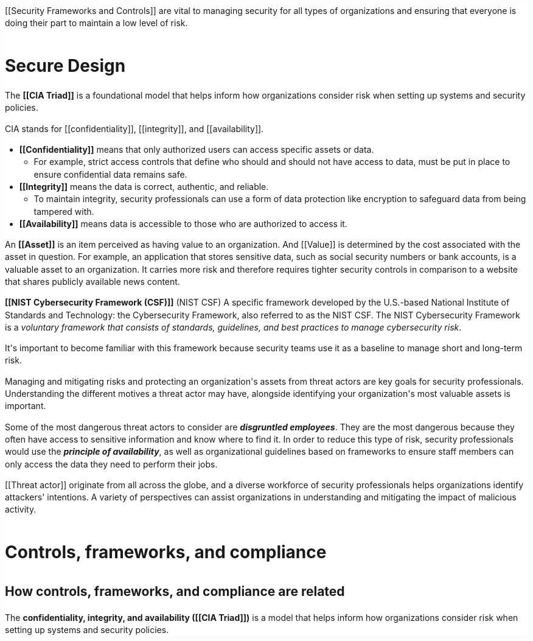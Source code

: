 [[Security Frameworks and Controls]] are vital to managing security for all types of organizations and ensuring that everyone is doing their part to maintain a low level of risk.

# Secure Design

The **[[CIA Triad]]** is a foundational model that helps inform how organizations consider risk when setting up systems and security policies. 

CIA stands for [[confidentiality]], [[integrity]], and [[availability]].

- **[[Confidentiality]]** means that only authorized users can access specific assets or data. 
	- For example, strict access controls that define who should and should not have access to data, must be put in place to ensure confidential data remains safe.
- **[[Integrity]]** means the data is correct, authentic, and reliable. 
	- To maintain integrity, security professionals can use a form of data protection like encryption to safeguard data from being tampered with.
- **[[Availability]]** means data is accessible to those who are authorized to access it.


An **[[Asset]]** is an item perceived as having value to an organization. And [[Value]] is determined by the cost associated with the asset in question.
	For example, an application that stores sensitive data, such as social security numbers or bank accounts, is a valuable asset to an organization. It carries more risk and therefore requires tighter security controls in comparison to a website that shares publicly available news content. 

**[[NIST Cybersecurity Framework (CSF)]]** (NIST CSF)
A specific framework developed by the U.S.-based National Institute of Standards and Technology: the Cybersecurity Framework, also referred to as the NIST CSF. The NIST Cybersecurity Framework is a *voluntary framework that consists of standards, guidelines, and best practices to manage cybersecurity risk*.

It's important to become familiar with this framework because security teams use it as a baseline to manage short and long-term risk. 

Managing and mitigating risks and protecting an organization's assets from threat actors are key goals for security professionals. Understanding the different motives a threat actor may have, alongside identifying your organization's most valuable assets is important. 

Some of the most dangerous threat actors to consider are ***disgruntled employees***. They are the most dangerous because they often have access to sensitive information and know where to find it. 
	In order to reduce this type of risk, security professionals would use the ***principle of availability***, as well as organizational guidelines based on frameworks to ensure staff members can only access the data they need to perform their jobs.

[[Threat actor]] originate from all across the globe, and a diverse workforce of security professionals helps organizations identify attackers' intentions. A variety of perspectives can assist organizations in understanding and mitigating the impact of malicious activity.

# Controls, frameworks, and compliance

## How controls, frameworks, and compliance are related

The **confidentiality, integrity, and availability ([[CIA Triad]])** is a model that helps inform how organizations consider risk when setting up systems and security policies. 
